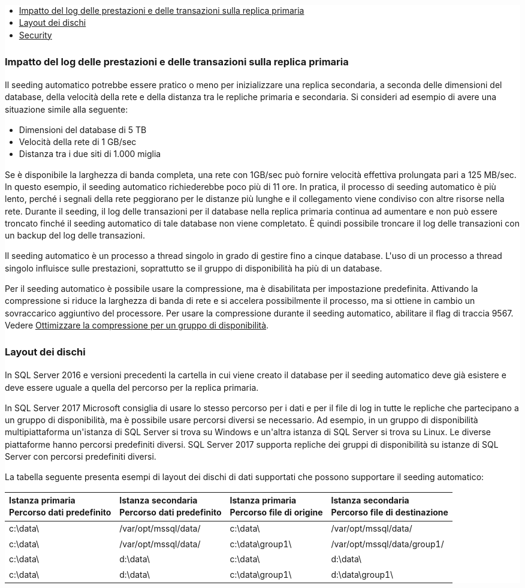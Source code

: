 * [Impatto del log delle prestazioni e delle transazioni sulla replica primaria](#performance-and-transaction-log-impact-on-the-primary-replica)
* [Layout dei dischi](#disklayout)
* [Security](#security)


### <a name="performance-and-transaction-log-impact-on-the-primary-replica"></a>Impatto del log delle prestazioni e delle transazioni sulla replica primaria

Il seeding automatico potrebbe essere pratico o meno per inizializzare una replica secondaria, a seconda delle dimensioni del database, della velocità della rete e della distanza tra le repliche primaria e secondaria. Si consideri ad esempio di avere una situazione simile alla seguente:

* Dimensioni del database di 5 TB
* Velocità della rete di 1 GB/sec
* Distanza tra i due siti di 1.000 miglia

Se è disponibile la larghezza di banda completa, una rete con 1GB/sec può fornire velocità effettiva prolungata pari a 125 MB/sec. In questo esempio, il seeding automatico richiederebbe poco più di 11 ore. In pratica, il processo di seeding automatico è più lento, perché i segnali della rete peggiorano per le distanze più lunghe e il collegamento viene condiviso con altre risorse nella rete. Durante il seeding, il log delle transazioni per il database nella replica primaria continua ad aumentare e non può essere troncato finché il seeding automatico di tale database non viene completato.  È quindi possibile troncare il log delle transazioni con un backup del log delle transazioni.

Il seeding automatico è un processo a thread singolo in grado di gestire fino a cinque database. L'uso di un processo a thread singolo influisce sulle prestazioni, soprattutto se il gruppo di disponibilità ha più di un database.

Per il seeding automatico è possibile usare la compressione, ma è disabilitata per impostazione predefinita. Attivando la compressione si riduce la larghezza di banda di rete e si accelera possibilmente il processo, ma si ottiene in cambio un sovraccarico aggiuntivo del processore. Per usare la compressione durante il seeding automatico, abilitare il flag di traccia 9567. Vedere [Ottimizzare la compressione per un gruppo di disponibilità](tune-compression-for-availability-group.md).

### <a name = "disklayout"></a> Layout dei dischi

In SQL Server 2016 e versioni precedenti la cartella in cui viene creato il database per il seeding automatico deve già esistere e deve essere uguale a quella del percorso per la replica primaria. 

In SQL Server 2017 Microsoft consiglia di usare lo stesso percorso per i dati e per il file di log in tutte le repliche che partecipano a un gruppo di disponibilità, ma è possibile usare percorsi diversi se necessario. Ad esempio, in un gruppo di disponibilità multipiattaforma un'istanza di SQL Server si trova su Windows e un'altra istanza di SQL Server si trova su Linux. Le diverse piattaforme hanno percorsi predefiniti diversi. SQL Server 2017 supporta repliche dei gruppi di disponibilità su istanze di SQL Server con percorsi predefiniti diversi.

La tabella seguente presenta esempi di layout dei dischi di dati supportati che possono supportare il seeding automatico:

|Istanza primaria</br>Percorso dati predefinito|Istanza secondaria</br>Percorso dati predefinito|Istanza primaria</br>Percorso file di origine|Istanza secondaria</br> Percorso file di destinazione
|:------|:------|:------|:------
|c:\\data\\ |/var/opt/mssql/data/ |c:\\data\\ |/var/opt/mssql/data/|
|c:\\data\\ |/var/opt/mssql/data/ |c:\\data\\group1\\ |/var/opt/mssql/data/group1/|
|c:\\data\\ |d:\\data\\ |c:\\data\\ |d:\\data\\
|c:\\data\\ |d:\\data\\ |c:\\data\\group1\\ |d:\\data\\group1\
